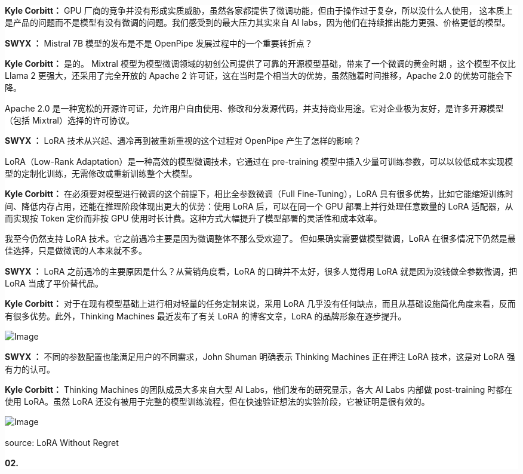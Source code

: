 **Kyle Corbitt：** GPU 厂商的竞争并没有形成实质威胁，虽然各家都提供了微调功能，但由于操作过于复杂，所以没什么人使用， 这本质上是产品的问题而不是模型有没有微调的问题。我们感受到的最大压力其实来自 AI labs，因为他们在持续推出能力更强、价格更低的模型。

  

**SWYX ：** Mistral 7B 模型的发布是不是 OpenPipe 发展过程中的一个重要转折点？

  

**Kyle Corbitt：** 是的。 Mixtral 模型为模型微调领域的初创公司提供了可靠的开源模型基础，带来了一个微调的黄金时期 ，这个模型不仅比 Llama 2 更强大，还采用了完全开放的 Apache 2 许可证，这在当时是个相当大的优势，虽然随着时间推移，Apache 2.0 的优势可能会下降。

  

Apache 2.0 是一种宽松的开源许可证，允许用户自由使用、修改和分发源代码，并支持商业用途。它对企业极为友好，是许多开源模型（包括 Mixtral）选择的许可协议。

  

**SWYX ：** LoRA 技术从兴起、遇冷再到被重新重视的这个过程对 OpenPipe 产生了怎样的影响？

  

LoRA（Low-Rank Adaptation）是一种高效的模型微调技术，它通过在 pre-training 模型中插入少量可训练参数，可以以较低成本实现模型的定制化训练，无需修改或重新训练整个大模型。

  

**Kyle Corbitt：** 在必须要对模型进行微调的这个前提下，相比全参数微调（Full Fine-Tuning），LoRA 具有很多优势，比如它能缩短训练时间、降低内存占用，还能在推理阶段体现出更大的优势：使用 LoRA 后，可以在同一个 GPU 部署上并行处理任意数量的 LoRA 适配器，从而实现按 Token 定价而非按 GPU 使用时长计费。这种方式大幅提升了模型部署的灵活性和成本效率。

  

我至今仍然支持 LoRA 技术。它之前遇冷主要是因为微调整体不那么受欢迎了。 但如果确实需要做模型微调，LoRA 在很多情况下仍然是最佳选择，只是做微调的人本来就不多。

  

**SWYX ：** LoRA 之前遇冷的主要原因是什么？从营销角度看，LoRA 的口碑并不太好，很多人觉得用 LoRA 就是因为没钱做全参数微调，把 LoRA 当成了平价替代品。

  

**Kyle Corbitt：** 对于在现有模型基础上进行相对轻量的任务定制来说，采用 LoRA 几乎没有任何缺点，而且从基础设施简化角度来看，反而有很多优势。此外，Thinking Machines 最近发布了有关 LoRA 的博客文章，LoRA 的品牌形象在逐步提升。

  

![Image](https://mmbiz.qpic.cn/sz_mmbiz_png/3tHNibnJ2jgzD0rHOng0P4r1HkozoK4Yzibu9y092tlicBFT9GJn2YiaItEKV8Wx2e8mVkeW5uKMBeNmmAZBhkBpxA/640?wx_fmt=png&from=appmsg&tp=webp&wxfrom=5&wx_lazy=1#imgIndex=4)

  

**SWYX ：** 不同的参数配置也能满足用户的不同需求，John Shuman 明确表示 Thinking Machines 正在押注 LoRA 技术，这是对 LoRA 强有力的认可。

  

**Kyle Corbitt：** Thinking Machines 的团队成员大多来自大型 AI Labs，他们发布的研究显示，各大 AI Labs 内部做 post-training 时都在使用 LoRA。虽然 LoRA 还没有被用于完整的模型训练流程，但在快速验证想法的实验阶段，它被证明是很有效的。

  

![Image](https://mmbiz.qpic.cn/sz_mmbiz_png/3tHNibnJ2jgzD0rHOng0P4r1HkozoK4Yzmd8BptMVTBwABaL6NKClRErxv9bINUMHKhlkGdHE0Yn8nT9bJ7752w/640?wx_fmt=png&from=appmsg&tp=webp&wxfrom=5&wx_lazy=1#imgIndex=5)

source: LoRA Without Regret

  

  

  

**02.**  
